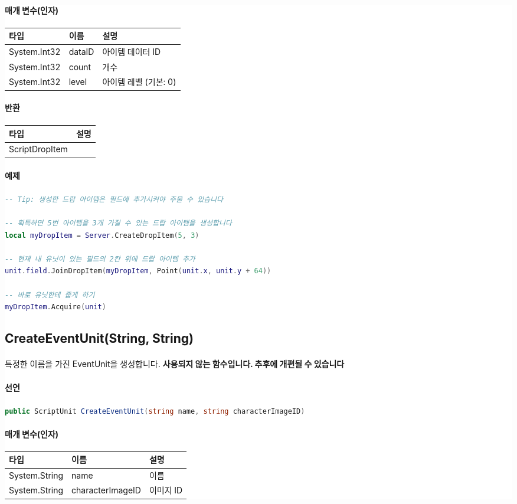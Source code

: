 #### 매개 변수(인자)

|타입|이름|설명|
|:-|:-|:-|
|System.Int32|dataID|아이템 데이터 ID|
|System.Int32|count|개수|
|System.Int32|level|아이템 레벨 (기본: 0)|

#### 반환

|타입|설명|
|:-|:-|
|ScriptDropItem|

#### 예제
```lua
-- Tip: 생성한 드랍 아이템은 필드에 추가시켜야 주울 수 있습니다

-- 획득하면 5번 아이템을 3개 가질 수 있는 드랍 아이템을 생성합니다
local myDropItem = Server.CreateDropItem(5, 3)

-- 현재 내 유닛이 있는 필드의 2칸 위에 드랍 아이템 추가
unit.field.JoinDropItem(myDropItem, Point(unit.x, unit.y + 64))

-- 바로 유닛한테 줍게 하기
myDropItem.Acquire(unit)
```

## CreateEventUnit(String, String)
특정한 이름을 가진 EventUnit을 생성합니다.
**사용되지 않는 함수입니다. 추후에 개편될 수 있습니다**

#### 선언
```cs
public ScriptUnit CreateEventUnit(string name, string characterImageID)
```

#### 매개 변수(인자)

|타입|이름|설명|
|:-|:-|:-|
|System.String|name|이름|
|System.String|characterImageID|이미지 ID|
